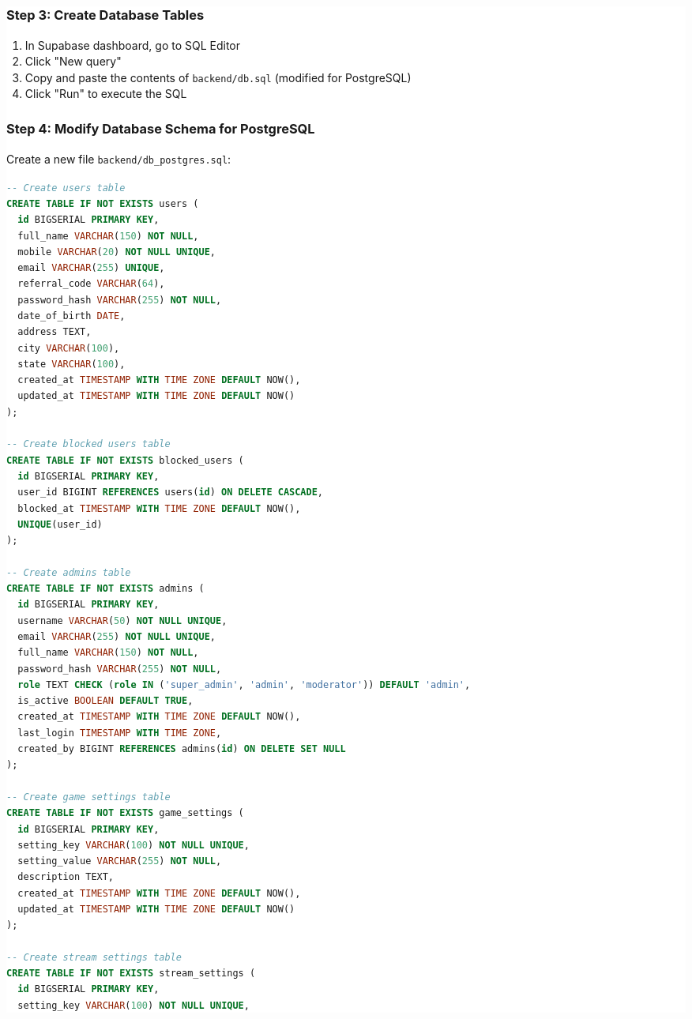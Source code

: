 ### Step 3: Create Database Tables

1. In Supabase dashboard, go to SQL Editor
2. Click "New query"
3. Copy and paste the contents of `backend/db.sql` (modified for PostgreSQL)
4. Click "Run" to execute the SQL

### Step 4: Modify Database Schema for PostgreSQL

Create a new file `backend/db_postgres.sql`:

```sql
-- Create users table
CREATE TABLE IF NOT EXISTS users (
  id BIGSERIAL PRIMARY KEY,
  full_name VARCHAR(150) NOT NULL,
  mobile VARCHAR(20) NOT NULL UNIQUE,
  email VARCHAR(255) UNIQUE,
  referral_code VARCHAR(64),
  password_hash VARCHAR(255) NOT NULL,
  date_of_birth DATE,
  address TEXT,
  city VARCHAR(100),
  state VARCHAR(100),
  created_at TIMESTAMP WITH TIME ZONE DEFAULT NOW(),
  updated_at TIMESTAMP WITH TIME ZONE DEFAULT NOW()
);

-- Create blocked users table
CREATE TABLE IF NOT EXISTS blocked_users (
  id BIGSERIAL PRIMARY KEY,
  user_id BIGINT REFERENCES users(id) ON DELETE CASCADE,
  blocked_at TIMESTAMP WITH TIME ZONE DEFAULT NOW(),
  UNIQUE(user_id)
);

-- Create admins table
CREATE TABLE IF NOT EXISTS admins (
  id BIGSERIAL PRIMARY KEY,
  username VARCHAR(50) NOT NULL UNIQUE,
  email VARCHAR(255) NOT NULL UNIQUE,
  full_name VARCHAR(150) NOT NULL,
  password_hash VARCHAR(255) NOT NULL,
  role TEXT CHECK (role IN ('super_admin', 'admin', 'moderator')) DEFAULT 'admin',
  is_active BOOLEAN DEFAULT TRUE,
  created_at TIMESTAMP WITH TIME ZONE DEFAULT NOW(),
  last_login TIMESTAMP WITH TIME ZONE,
  created_by BIGINT REFERENCES admins(id) ON DELETE SET NULL
);

-- Create game settings table
CREATE TABLE IF NOT EXISTS game_settings (
  id BIGSERIAL PRIMARY KEY,
  setting_key VARCHAR(100) NOT NULL UNIQUE,
  setting_value VARCHAR(255) NOT NULL,
  description TEXT,
  created_at TIMESTAMP WITH TIME ZONE DEFAULT NOW(),
  updated_at TIMESTAMP WITH TIME ZONE DEFAULT NOW()
);

-- Create stream settings table
CREATE TABLE IF NOT EXISTS stream_settings (
  id BIGSERIAL PRIMARY KEY,
  setting_key VARCHAR(100) NOT NULL UNIQUE,
```